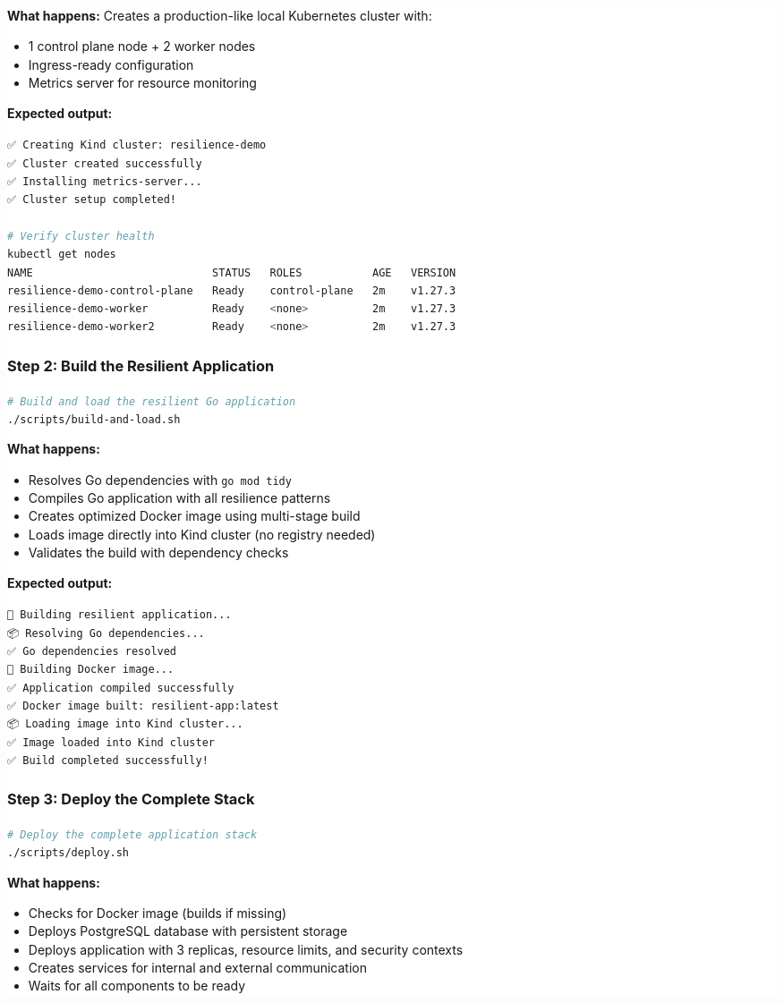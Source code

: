 **What happens:** Creates a production-like local Kubernetes cluster with:
- 1 control plane node + 2 worker nodes
- Ingress-ready configuration
- Metrics server for resource monitoring

**Expected output:**
```bash
✅ Creating Kind cluster: resilience-demo
✅ Cluster created successfully
✅ Installing metrics-server...
✅ Cluster setup completed!

# Verify cluster health
kubectl get nodes
NAME                            STATUS   ROLES           AGE   VERSION
resilience-demo-control-plane   Ready    control-plane   2m    v1.27.3
resilience-demo-worker          Ready    <none>          2m    v1.27.3
resilience-demo-worker2         Ready    <none>          2m    v1.27.3
```

### **Step 2: Build the Resilient Application**
```bash
# Build and load the resilient Go application
./scripts/build-and-load.sh
```

**What happens:** 
- Resolves Go dependencies with `go mod tidy`
- Compiles Go application with all resilience patterns
- Creates optimized Docker image using multi-stage build
- Loads image directly into Kind cluster (no registry needed)
- Validates the build with dependency checks

**Expected output:**
```bash
🔨 Building resilient application...
📦 Resolving Go dependencies...
✅ Go dependencies resolved
🐳 Building Docker image...
✅ Application compiled successfully
✅ Docker image built: resilient-app:latest
📦 Loading image into Kind cluster...
✅ Image loaded into Kind cluster
✅ Build completed successfully!
```

### **Step 3: Deploy the Complete Stack**
```bash
# Deploy the complete application stack
./scripts/deploy.sh
```

**What happens:** 
- Checks for Docker image (builds if missing)
- Deploys PostgreSQL database with persistent storage
- Deploys application with 3 replicas, resource limits, and security contexts
- Creates services for internal and external communication
- Waits for all components to be ready

